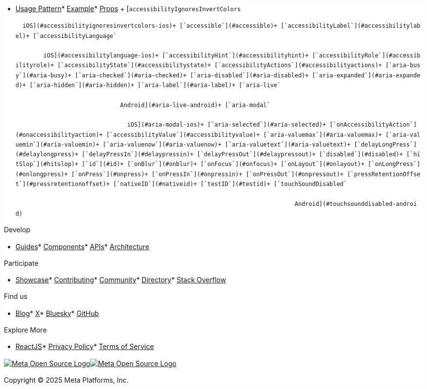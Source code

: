 * [Usage Pattern](#usage-pattern)* [Example](#example)* [Props](#props)
      + [`accessibilityIgnoresInvertColors`

        iOS](#accessibilityignoresinvertcolors-ios)+ [`accessible`](#accessible)+ [`accessibilityLabel`](#accessibilitylabel)+ [`accessibilityLanguage`

              iOS](#accessibilitylanguage-ios)+ [`accessibilityHint`](#accessibilityhint)+ [`accessibilityRole`](#accessibilityrole)+ [`accessibilityState`](#accessibilitystate)+ [`accessibilityActions`](#accessibilityactions)+ [`aria-busy`](#aria-busy)+ [`aria-checked`](#aria-checked)+ [`aria-disabled`](#aria-disabled)+ [`aria-expanded`](#aria-expanded)+ [`aria-hidden`](#aria-hidden)+ [`aria-label`](#aria-label)+ [`aria-live`

                                    Android](#aria-live-android)+ [`aria-modal`

                                      iOS](#aria-modal-ios)+ [`aria-selected`](#aria-selected)+ [`onAccessibilityAction`](#onaccessibilityaction)+ [`accessibilityValue`](#accessibilityvalue)+ [`aria-valuemax`](#aria-valuemax)+ [`aria-valuemin`](#aria-valuemin)+ [`aria-valuenow`](#aria-valuenow)+ [`aria-valuetext`](#aria-valuetext)+ [`delayLongPress`](#delaylongpress)+ [`delayPressIn`](#delaypressin)+ [`delayPressOut`](#delaypressout)+ [`disabled`](#disabled)+ [`hitSlop`](#hitslop)+ [`id`](#id)+ [`onBlur`](#onblur)+ [`onFocus`](#onfocus)+ [`onLayout`](#onlayout)+ [`onLongPress`](#onlongpress)+ [`onPress`](#onpress)+ [`onPressIn`](#onpressin)+ [`onPressOut`](#onpressout)+ [`pressRetentionOffset`](#pressretentionoffset)+ [`nativeID`](#nativeid)+ [`testID`](#testid)+ [`touchSoundDisabled`

                                                                                      Android](#touchsounddisabled-android)

Develop

* [Guides](/docs/getting-started)* [Components](/docs/components-and-apis)* [APIs](/docs/accessibilityinfo)* [Architecture](/architecture/overview)

Participate

* [Showcase](/showcase)* [Contributing](/contributing/overview)* [Community](/community/overview)* [Directory](https://reactnative.directory/)* [Stack Overflow](https://stackoverflow.com/questions/tagged/react-native)

Find us

* [Blog](/blog)* [X](https://x.com/reactnative)* [Bluesky](https://bsky.app/profile/reactnative.dev)* [GitHub](https://github.com/facebook/react-native)

Explore More

* [ReactJS](https://react.dev/)* [Privacy Policy](https://opensource.fb.com/legal/privacy/)* [Terms of Service](https://opensource.fb.com/legal/terms/)

[![Meta Open Source Logo](/img/oss_logo.svg)![Meta Open Source Logo](/img/oss_logo.svg)](https://opensource.fb.com/)

Copyright © 2025 Meta Platforms, Inc.